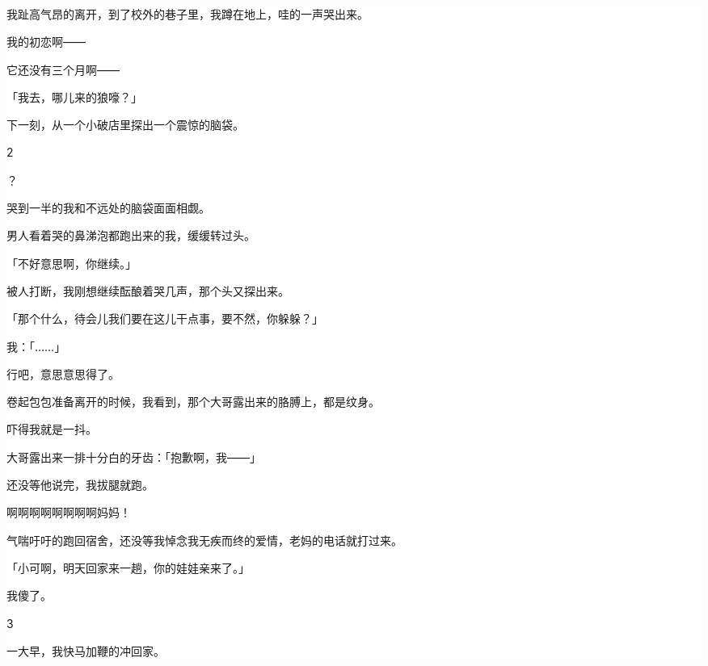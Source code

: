 
我趾高气昂的离开，到了校外的巷子里，我蹲在地上，哇的一声哭出来。


我的初恋啊——


它还没有三个月啊——


「我去，哪儿来的狼嚎？」


下一刻，从一个小破店里探出一个震惊的脑袋。


2


？


哭到一半的我和不远处的脑袋面面相觑。


男人看着哭的鼻涕泡都跑出来的我，缓缓转过头。


「不好意思啊，你继续。」


被人打断，我刚想继续酝酿着哭几声，那个头又探出来。


「那个什么，待会儿我们要在这儿干点事，要不然，你躲躲？」


我：「……」


行吧，意思意思得了。


卷起包包准备离开的时候，我看到，那个大哥露出来的胳膊上，都是纹身。


吓得我就是一抖。


大哥露出来一排十分白的牙齿：「抱歉啊，我——」


还没等他说完，我拔腿就跑。


啊啊啊啊啊啊啊啊妈妈！


气喘吁吁的跑回宿舍，还没等我悼念我无疾而终的爱情，老妈的电话就打过来。


「小可啊，明天回家来一趟，你的娃娃亲来了。」


我傻了。


3


一大早，我快马加鞭的冲回家。

